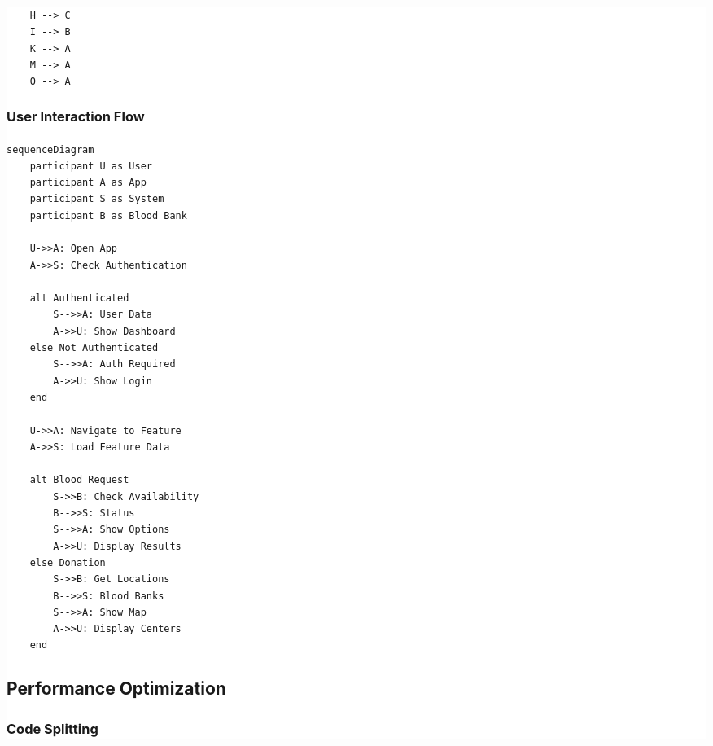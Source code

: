 ```mermaid
    H --> C
    I --> B
    K --> A
    M --> A
    O --> A
```

### User Interaction Flow
```mermaid
sequenceDiagram
    participant U as User
    participant A as App
    participant S as System
    participant B as Blood Bank
    
    U->>A: Open App
    A->>S: Check Authentication
    
    alt Authenticated
        S-->>A: User Data
        A->>U: Show Dashboard
    else Not Authenticated
        S-->>A: Auth Required
        A->>U: Show Login
    end
    
    U->>A: Navigate to Feature
    A->>S: Load Feature Data
    
    alt Blood Request
        S->>B: Check Availability
        B-->>S: Status
        S-->>A: Show Options
        A->>U: Display Results
    else Donation
        S->>B: Get Locations
        B-->>S: Blood Banks
        S-->>A: Show Map
        A->>U: Display Centers
    end
```

## Performance Optimization

### Code Splitting
```